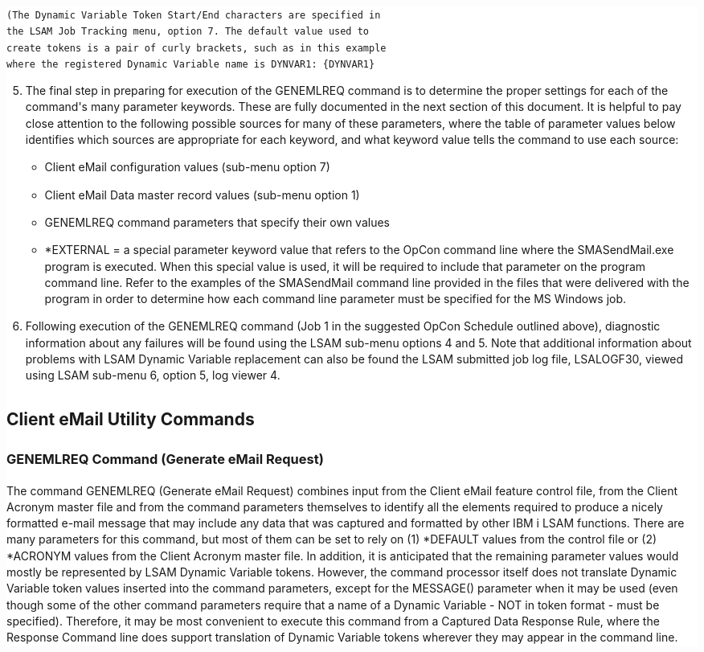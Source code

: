     (The Dynamic Variable Token Start/End characters are specified in
    the LSAM Job Tracking menu, option 7. The default value used to
    create tokens is a pair of curly brackets, such as in this example
    where the registered Dynamic Variable name is DYNVAR1: {DYNVAR1}
5. The final step in preparing for execution of the GENEMLREQ command
    is to determine the proper settings for each of the command\'s many
    parameter keywords. These are fully documented in the next section
    of this document. It is helpful to pay close attention to the
    following possible sources for many of these parameters, where the
    table of parameter values below identifies which sources are
    appropriate for each keyword, and what keyword value tells the
    command to use each source:
    - Client eMail configuration values (sub-menu option 7)

    - Client eMail Data master record values (sub-menu option 1)

    - GENEMLREQ command parameters that specify their own values

    - \*EXTERNAL = a special parameter keyword value that refers to
        the OpCon command line where the SMASendMail.exe program is
        executed. When this special value is used, it will be required
        to include that parameter on the program command line. Refer to
        the examples of the SMASendMail command line provided in the
        files that were delivered with the program in order to determine
        how each command line parameter must be specified for the MS
        Windows job.
6. Following execution of the GENEMLREQ command (Job 1 in the suggested
    OpCon Schedule outlined above), diagnostic information about any
    failures will be found using the LSAM sub-menu options 4 and 5. Note
    that additional information about problems with LSAM Dynamic
    Variable replacement can also be found the LSAM submitted job log
    file, LSALOGF30, viewed using LSAM sub-menu 6, option 5, log
    viewer 4.

## Client eMail Utility Commands

### GENEMLREQ Command (Generate eMail Request)

The command GENEMLREQ (Generate eMail Request) combines input from the
Client eMail feature control file, from the Client Acronym master file
and from the command parameters themselves to identify all the elements
required to produce a nicely formatted e-mail message that may include
any data that was captured and formatted by other IBM i LSAM functions.
There are many parameters for this command, but most of them can be set
to rely on (1) \*DEFAULT values from the control file or (2) \*ACRONYM
values from the Client Acronym master file. In addition, it is
anticipated that the remaining parameter values would mostly be
represented by LSAM Dynamic Variable tokens. However, the command
processor itself does not translate Dynamic Variable token values
inserted into the command parameters, except for the MESSAGE() parameter
when it may be used (even though some of the other command parameters
require that a name of a Dynamic Variable - NOT in token format - must
be specified). Therefore, it may be most convenient to execute this
command from a Captured Data Response Rule, where the Response Command
line does support translation of Dynamic Variable tokens wherever they
may appear in the command line.
